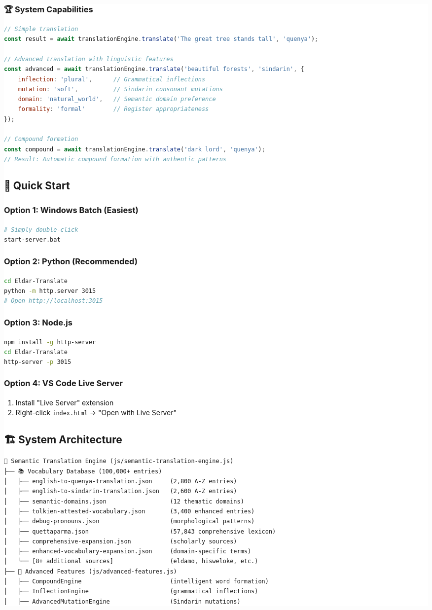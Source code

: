 ### **🏆 System Capabilities**

```javascript
// Simple translation
const result = await translationEngine.translate('The great tree stands tall', 'quenya');

// Advanced translation with linguistic features
const advanced = await translationEngine.translate('beautiful forests', 'sindarin', {
    inflection: 'plural',      // Grammatical inflections
    mutation: 'soft',          // Sindarin consonant mutations  
    domain: 'natural_world',   // Semantic domain preference
    formality: 'formal'        // Register appropriateness
});

// Compound formation
const compound = await translationEngine.translate('dark lord', 'quenya');
// Result: Automatic compound formation with authentic patterns
```

## 🚀 **Quick Start**

### **Option 1: Windows Batch (Easiest)**
```bash
# Simply double-click
start-server.bat
```

### **Option 2: Python (Recommended)**
```bash
cd Eldar-Translate
python -m http.server 3015
# Open http://localhost:3015
```

### **Option 3: Node.js**
```bash
npm install -g http-server
cd Eldar-Translate  
http-server -p 3015
```

### **Option 4: VS Code Live Server**
1. Install "Live Server" extension
2. Right-click `index.html` → "Open with Live Server"

## 🏗️ **System Architecture**

```
🧠 Semantic Translation Engine (js/semantic-translation-engine.js)
├── 📚 Vocabulary Database (100,000+ entries)
│   ├── english-to-quenya-translation.json     (2,800 A-Z entries)
│   ├── english-to-sindarin-translation.json   (2,600 A-Z entries) 
│   ├── semantic-domains.json                  (12 thematic domains)
│   ├── tolkien-attested-vocabulary.json       (3,400 enhanced entries)
│   ├── debug-pronouns.json                    (morphological patterns)
│   ├── quettaparma.json                       (57,843 comprehensive lexicon)
│   ├── comprehensive-expansion.json           (scholarly sources)
│   ├── enhanced-vocabulary-expansion.json     (domain-specific terms)
│   └── [8+ additional sources]                (eldamo, hisweloke, etc.)
├── 🔧 Advanced Features (js/advanced-features.js)  
│   ├── CompoundEngine                         (intelligent word formation)
│   ├── InflectionEngine                       (grammatical inflections)
│   ├── AdvancedMutationEngine                 (Sindarin mutations)
```